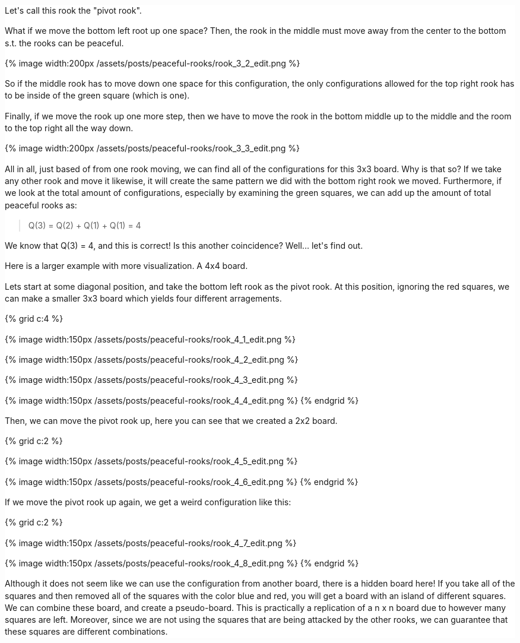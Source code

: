 Let's call this rook the "pivot rook".

What if we move the bottom left root up one space? Then, the rook in the middle must move away from the center to the bottom s.t. the rooks can be peaceful.

{% image width:200px /assets/posts/peaceful-rooks/rook_3_2_edit.png %}

So if the middle rook has to move down one space for this configuration, the only configurations allowed for the top right rook has to be inside of the green square (which is one).

Finally, if we move the rook up one more step, then we have to move the rook in the bottom middle up to the middle and the room to the top right all the way down.

{% image width:200px /assets/posts/peaceful-rooks/rook_3_3_edit.png %}

All in all, just based of from one rook moving, we can find all of the configurations for this 3x3 board. Why is that so? If we take any other rook and move it likewise, it will create the same pattern we did with the bottom right rook we moved. Furthermore, if we look at the total amount of configurations, especially by examining the green squares, we can add up the amount of total peaceful rooks as:

> Q(3) = Q(2) + Q(1) + Q(1) = 4

We know that Q(3) = 4, and this is correct! Is this another coincidence? Well... let's find out.

Here is a larger example with more visualization. A 4x4 board.

Lets start at some diagonal position, and take the bottom left rook as the pivot rook. At this position, ignoring the red squares, we can make a smaller 3x3 board which yields four different arragements.

{% grid c:4 %} 
 
{% image width:150px /assets/posts/peaceful-rooks/rook_4_1_edit.png %}
 
{% image width:150px /assets/posts/peaceful-rooks/rook_4_2_edit.png %}
 
{% image width:150px /assets/posts/peaceful-rooks/rook_4_3_edit.png %}
 
{% image width:150px /assets/posts/peaceful-rooks/rook_4_4_edit.png %}
{% endgrid %}

Then, we can move the pivot rook up, here you can see that we created a 2x2 board.

{% grid c:2 %} 
 
{% image width:150px /assets/posts/peaceful-rooks/rook_4_5_edit.png %}
 
{% image width:150px /assets/posts/peaceful-rooks/rook_4_6_edit.png %}
{% endgrid %}

If we move the pivot rook up again, we get a weird configuration like this:

{% grid c:2 %} 
 
{% image width:150px /assets/posts/peaceful-rooks/rook_4_7_edit.png %}
 
{% image width:150px /assets/posts/peaceful-rooks/rook_4_8_edit.png %}
{% endgrid %}

Although it does not seem like we can use the configuration from another board, there is a hidden board here! If you take all of the squares and then removed all of the squares with the color blue and red, you will get a board with an island of different squares. We can combine these board, and create a pseudo-board. This is practically a replication of a n x n board due to however many squares are left. Moreover, since we are not using the squares that are being attacked by the other rooks, we can guarantee that these squares are different combinations.
